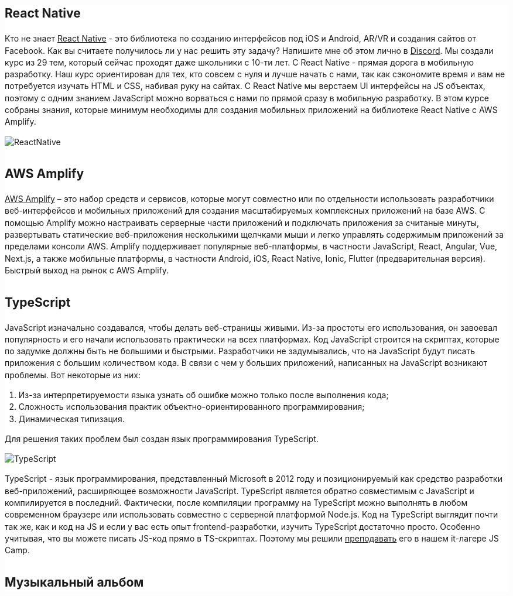 ## React Native

Кто не знает [React Native](https://reactnative.dev) - это библиотека по созданию интерфейсов под iOS и Android, AR/VR и создания сайтов от Facebook. Как вы считаете получилось ли у нас решить эту задачу? Напишите мне об этом лично в [Discord](https://discord.gg/6GDAfXn). Мы создали курс из 29 тем, который сейчас проходят даже школьники с 10-ти лет. С React Native - прямая дорога в мобильную разработку. Наш курс ориентирован для тех, кто совсем с нуля и лучше начать с нами, так как сэкономите время и вам не потребуется изучать HTML и CSS, набивая руку на сайтах. C React Native мы верстаем UI интерфейсы на JS объектах, поэтому с одним знанием JavaScript можно ворваться с нами по прямой сразу в мобильную разработку.
В этом курсе собраны знания, которые минимум необходимы для создания мобильных приложений на библиотеке React Native c AWS Amplify.

![ReactNative](https://media.giphy.com/media/eNAsjO55tPbgaor7ma/giphy.gif)

## AWS Amplify

[AWS Amplify](https://aws.amazon.com/en/amplify/) – это набор средств и сервисов, которые могут совместно или по отдельности использовать разработчики веб-интерфейсов и мобильных приложений для создания масштабируемых комплексных приложений на базе AWS. С помощью Amplify можно настраивать серверные части приложений и подключать приложения за считаные минуты, развертывать статические веб-приложения несколькими щелчками мыши и легко управлять содержимым приложений за пределами консоли AWS.
Amplify поддерживает популярные веб-платформы, в частности JavaScript, React, Angular, Vue, Next.js, а также мобильные платформы, в частности Android, iOS, React Native, Ionic, Flutter (предварительная версия). Быстрый выход на рынок с AWS Amplify.

## TypeScript

JavaScript изначально создавался, чтобы делать веб-страницы живыми. Из-за простоты его использования, он завоевал популярность и его начали использовать практически на всех платформах. Код JavaScript строится на скриптах, которые по задумке должны быть не большими и быстрыми. Разработчики не задумывались, что на JavaScript будут писать приложения с большим количеством кода. В связи с чем у больших приложений, написанных на JavaScript возникают проблемы. Вот некоторые из них:

1. Из-за интерпретируемости языка узнать об ошибке можно только после выполнения кода;
2. Сложность использования практик объектно-ориентированного программирования;
3. Динамическая типизация.

Для решения таких проблем был создан язык программирования TypeScript.

![TypeScript](https://serokell.io/files/0u/0ufu1q21.js-ts.jpg)

TypeScript - язык программирования, представленный Microsoft в 2012 году и позиционируемый как средство разработки веб-приложений, расширяющее возможности JavaScript. TypeScript является обратно совместимым с JavaScript и компилируется в последний. Фактически, после компиляции программу на TypeScript можно выполнять в любом современном браузере или использовать совместно с серверной платформой Node.js. Код на TypeScript выглядит почти так же, как и код на JS и если у вас есть опыт frontend-разработки, изучить TypeScript достаточно просто. Особенно учитывая, что вы можете писать JS-код прямо в TS-скриптах. Поэтому мы решили [преподавать](https://www.jscamp.app/ru/docs/typescript00) его в нашем it-лагере JS Camp.

## Музыкальный альбом
